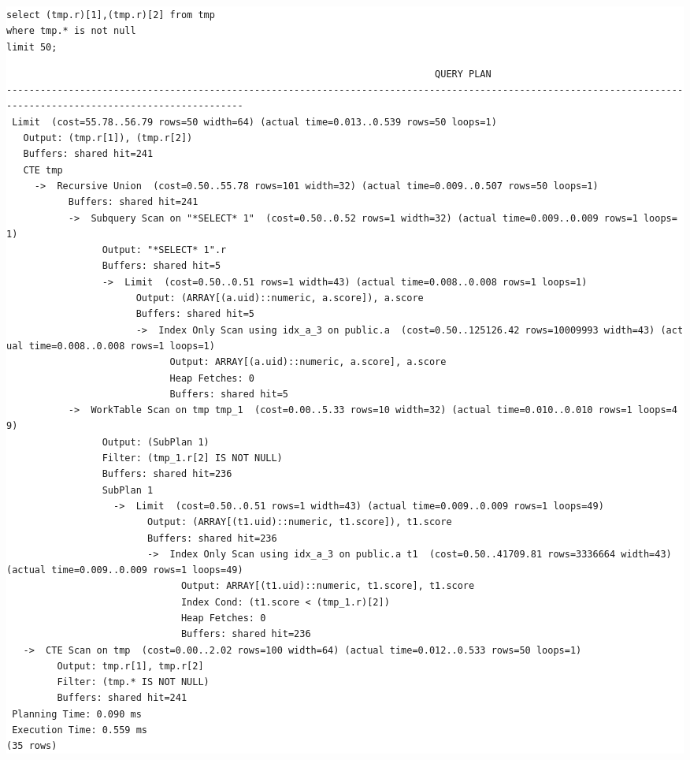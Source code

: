 ```  
select (tmp.r)[1],(tmp.r)[2] from tmp   
where tmp.* is not null  
limit 50;  
```  
  
```  
                                                                            QUERY PLAN                                                                              
------------------------------------------------------------------------------------------------------------------------------------------------------------------  
 Limit  (cost=55.78..56.79 rows=50 width=64) (actual time=0.013..0.539 rows=50 loops=1)  
   Output: (tmp.r[1]), (tmp.r[2])  
   Buffers: shared hit=241  
   CTE tmp  
     ->  Recursive Union  (cost=0.50..55.78 rows=101 width=32) (actual time=0.009..0.507 rows=50 loops=1)  
           Buffers: shared hit=241  
           ->  Subquery Scan on "*SELECT* 1"  (cost=0.50..0.52 rows=1 width=32) (actual time=0.009..0.009 rows=1 loops=1)  
                 Output: "*SELECT* 1".r  
                 Buffers: shared hit=5  
                 ->  Limit  (cost=0.50..0.51 rows=1 width=43) (actual time=0.008..0.008 rows=1 loops=1)  
                       Output: (ARRAY[(a.uid)::numeric, a.score]), a.score  
                       Buffers: shared hit=5  
                       ->  Index Only Scan using idx_a_3 on public.a  (cost=0.50..125126.42 rows=10009993 width=43) (actual time=0.008..0.008 rows=1 loops=1)  
                             Output: ARRAY[(a.uid)::numeric, a.score], a.score  
                             Heap Fetches: 0  
                             Buffers: shared hit=5  
           ->  WorkTable Scan on tmp tmp_1  (cost=0.00..5.33 rows=10 width=32) (actual time=0.010..0.010 rows=1 loops=49)  
                 Output: (SubPlan 1)  
                 Filter: (tmp_1.r[2] IS NOT NULL)  
                 Buffers: shared hit=236  
                 SubPlan 1  
                   ->  Limit  (cost=0.50..0.51 rows=1 width=43) (actual time=0.009..0.009 rows=1 loops=49)  
                         Output: (ARRAY[(t1.uid)::numeric, t1.score]), t1.score  
                         Buffers: shared hit=236  
                         ->  Index Only Scan using idx_a_3 on public.a t1  (cost=0.50..41709.81 rows=3336664 width=43) (actual time=0.009..0.009 rows=1 loops=49)  
                               Output: ARRAY[(t1.uid)::numeric, t1.score], t1.score  
                               Index Cond: (t1.score < (tmp_1.r)[2])  
                               Heap Fetches: 0  
                               Buffers: shared hit=236  
   ->  CTE Scan on tmp  (cost=0.00..2.02 rows=100 width=64) (actual time=0.012..0.533 rows=50 loops=1)  
         Output: tmp.r[1], tmp.r[2]  
         Filter: (tmp.* IS NOT NULL)  
         Buffers: shared hit=241  
 Planning Time: 0.090 ms  
 Execution Time: 0.559 ms  
(35 rows)  
```  
  